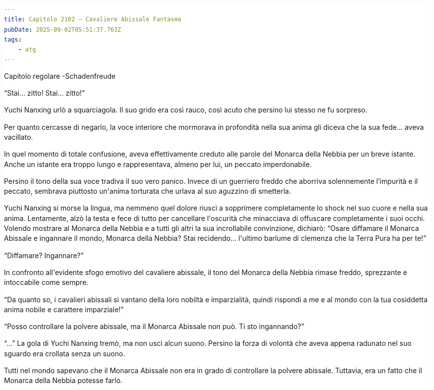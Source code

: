 ```yaml
---
title: Capitolo 2102 – Cavaliere Abissale Fantasma
pubDate: 2025-09-02T05:51:37.763Z
tags:
    - atg
---
```



Capitolo regolare
-Schadenfreude


“Stai… zitto! Stai… zitto!”


Yuchi Nanxing urlò a squarciagola. Il suo grido era così rauco, così acuto che persino lui stesso ne fu sorpreso.


Per quanto cercasse di negarlo, la voce interiore che mormorava in profondità nella sua anima gli diceva che la sua fede… aveva vacillato.


In quel momento di totale confusione, aveva effettivamente creduto alle parole del Monarca della Nebbia per un breve istante. Anche un istante era troppo lungo e rappresentava, almeno per lui, un peccato imperdonabile.


Persino il tono della sua voce tradiva il suo vero panico. Invece di un guerriero freddo che aborriva solennemente l’impurità e il peccato, sembrava piuttosto un'anima torturata che urlava al suo aguzzino di smetterla.


Yuchi Nanxing si morse la lingua, ma nemmeno quel dolore riuscì a sopprimere completamente lo shock nel suo cuore e nella sua anima. Lentamente, alzò la testa e fece di tutto per cancellare l'oscurità che minacciava di offuscare completamente i suoi occhi.
Volendo mostrare al Monarca della Nebbia e a tutti gli altri la sua incrollabile convinzione, dichiarò: “Osare diffamare il Monarca Abissale e ingannare il mondo, Monarca della Nebbia? Stai recidendo… l'ultimo barlume di clemenza che la Terra Pura ha per te!”


“Diffamare? Ingannare?”


In confronto all'evidente sfogo emotivo del cavaliere abissale, il tono del Monarca della Nebbia rimase freddo, sprezzante e intoccabile come sempre.


“Da quanto so, i cavalieri abissali si vantano della loro nobiltà e imparzialità, quindi rispondi a me e al mondo con la tua cosiddetta anima nobile e carattere imparziale!”


“Posso controllare la polvere abissale, ma il Monarca Abissale non può. Ti sto ingannando?”


“…” La gola di Yuchi Nanxing tremò, ma non uscì alcun suono. Persino la forza di volontà che aveva appena radunato nel suo sguardo era crollata senza un suono.


Tutti nel mondo sapevano che il Monarca Abissale non era in grado di controllare la polvere abissale. Tuttavia, era un fatto che il Monarca della Nebbia potesse farlo.
